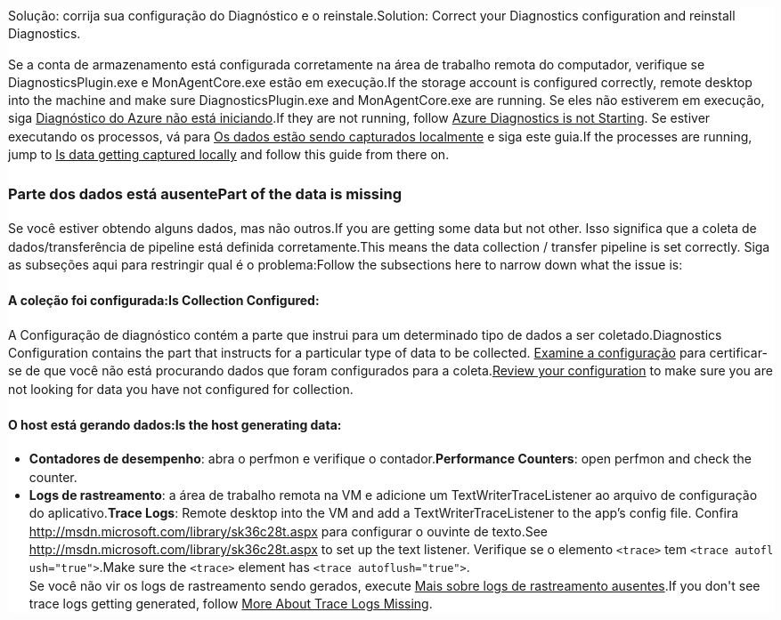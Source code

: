 <span data-ttu-id="5ae1c-189">Solução: corrija sua configuração do Diagnóstico e o reinstale.</span><span class="sxs-lookup"><span data-stu-id="5ae1c-189">Solution: Correct your Diagnostics configuration and reinstall Diagnostics.</span></span>

<span data-ttu-id="5ae1c-190">Se a conta de armazenamento está configurada corretamente na área de trabalho remota do computador, verifique se DiagnosticsPlugin.exe e MonAgentCore.exe estão em execução.</span><span class="sxs-lookup"><span data-stu-id="5ae1c-190">If the storage account is configured correctly, remote desktop into the machine and make sure DiagnosticsPlugin.exe and MonAgentCore.exe are running.</span></span> <span data-ttu-id="5ae1c-191">Se eles não estiverem em execução, siga [Diagnóstico do Azure não está iniciando](#azure-diagnostics-is-not-starting).</span><span class="sxs-lookup"><span data-stu-id="5ae1c-191">If they are not running, follow [Azure Diagnostics is not Starting](#azure-diagnostics-is-not-starting).</span></span> <span data-ttu-id="5ae1c-192">Se estiver executando os processos, vá para [Os dados estão sendo capturados localmente](#is-data-getting-captured-locally) e siga este guia.</span><span class="sxs-lookup"><span data-stu-id="5ae1c-192">If the processes are running, jump to [Is data getting captured locally](#is-data-getting-captured-locally) and follow this guide from there on.</span></span>

### <a name="part-of-the-data-is-missing"></a><span data-ttu-id="5ae1c-193">Parte dos dados está ausente</span><span class="sxs-lookup"><span data-stu-id="5ae1c-193">Part of the data is missing</span></span>
<span data-ttu-id="5ae1c-194">Se você estiver obtendo alguns dados, mas não outros.</span><span class="sxs-lookup"><span data-stu-id="5ae1c-194">If you are getting some data but not other.</span></span> <span data-ttu-id="5ae1c-195">Isso significa que a coleta de dados/transferência de pipeline está definida corretamente.</span><span class="sxs-lookup"><span data-stu-id="5ae1c-195">This means the data collection / transfer pipeline is set correctly.</span></span> <span data-ttu-id="5ae1c-196">Siga as subseções aqui para restringir qual é o problema:</span><span class="sxs-lookup"><span data-stu-id="5ae1c-196">Follow the subsections here to narrow down what the issue is:</span></span>
#### <a name="is-collection-configured"></a><span data-ttu-id="5ae1c-197">A coleção foi configurada:</span><span class="sxs-lookup"><span data-stu-id="5ae1c-197">Is Collection Configured:</span></span> 
<span data-ttu-id="5ae1c-198">A Configuração de diagnóstico contém a parte que instrui para um determinado tipo de dados a ser coletado.</span><span class="sxs-lookup"><span data-stu-id="5ae1c-198">Diagnostics Configuration contains the part that instructs for a particular type of data to be collected.</span></span> <span data-ttu-id="5ae1c-199">[Examine a configuração](#how-to-check-diagnostics-extension-configuration) para certificar-se de que você não está procurando dados que foram configurados para a coleta.</span><span class="sxs-lookup"><span data-stu-id="5ae1c-199">[Review your configuration](#how-to-check-diagnostics-extension-configuration) to make sure you are not looking for data you have not configured for collection.</span></span>
#### <a name="is-the-host-generating-data"></a><span data-ttu-id="5ae1c-200">O host está gerando dados:</span><span class="sxs-lookup"><span data-stu-id="5ae1c-200">Is the host generating data:</span></span>
- <span data-ttu-id="5ae1c-201">**Contadores de desempenho**: abra o perfmon e verifique o contador.</span><span class="sxs-lookup"><span data-stu-id="5ae1c-201">**Performance Counters**: open perfmon and check the counter.</span></span>
- <span data-ttu-id="5ae1c-202">**Logs de rastreamento**: a área de trabalho remota na VM e adicione um TextWriterTraceListener ao arquivo de configuração do aplicativo.</span><span class="sxs-lookup"><span data-stu-id="5ae1c-202">**Trace Logs**:  Remote desktop into the VM and add a TextWriterTraceListener to the app’s config file.</span></span>  <span data-ttu-id="5ae1c-203">Confira http://msdn.microsoft.com/library/sk36c28t.aspx para configurar o ouvinte de texto.</span><span class="sxs-lookup"><span data-stu-id="5ae1c-203">See http://msdn.microsoft.com/library/sk36c28t.aspx to set up the text listener.</span></span>  <span data-ttu-id="5ae1c-204">Verifique se o elemento `<trace>` tem `<trace autoflush="true">`.</span><span class="sxs-lookup"><span data-stu-id="5ae1c-204">Make sure the `<trace>` element has `<trace autoflush="true">`.</span></span><br />
<span data-ttu-id="5ae1c-205">Se você não vir os logs de rastreamento sendo gerados, execute [Mais sobre logs de rastreamento ausentes](#more-about-trace-logs-missing).</span><span class="sxs-lookup"><span data-stu-id="5ae1c-205">If you don't see trace logs getting generated, follow [More About Trace Logs Missing](#more-about-trace-logs-missing).</span></span>